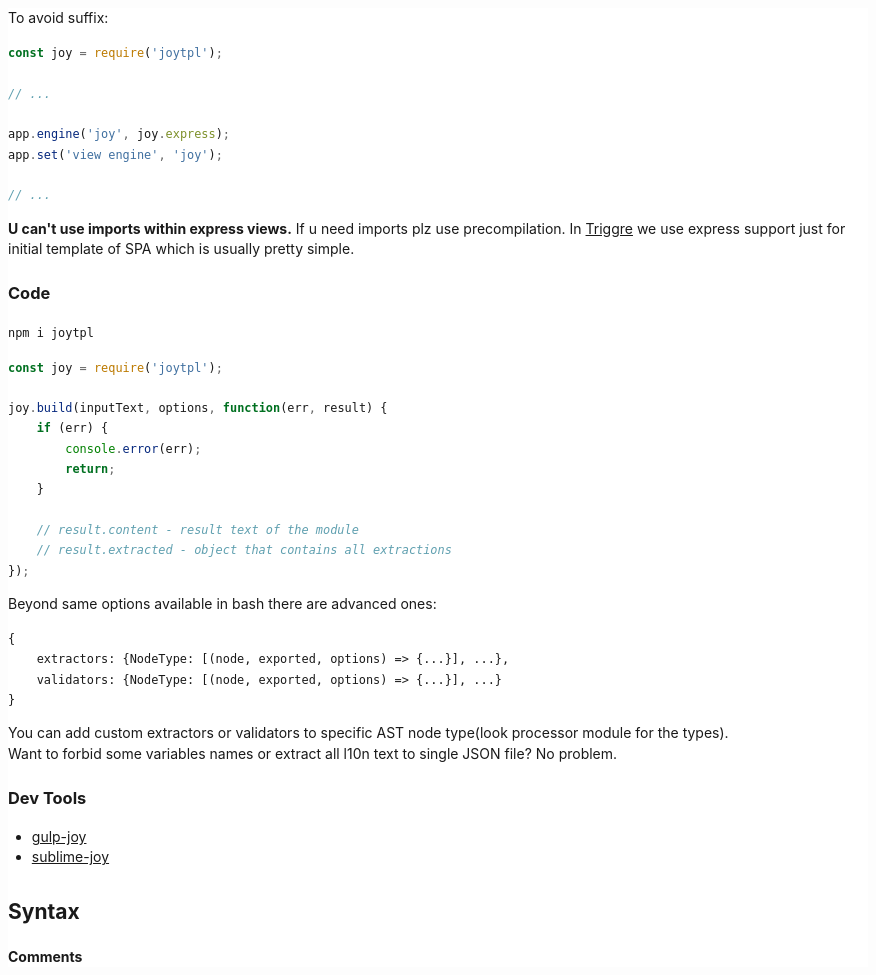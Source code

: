 To avoid suffix:
```js
const joy = require('joytpl');

// ...

app.engine('joy', joy.express);
app.set('view engine', 'joy');

// ...
```

**U can't use imports within express views.** If u need imports plz use precompilation. In [Triggre](https://triggre.com/) we use express support just for initial template of SPA which is usually pretty simple.

### Code

```bash
npm i joytpl
```

```js
const joy = require('joytpl');

joy.build(inputText, options, function(err, result) {
    if (err) {
        console.error(err);
        return;
    }

    // result.content - result text of the module
    // result.extracted - object that contains all extractions
});
```
Beyond same options available in bash there are advanced ones:
```
{
    extractors: {NodeType: [(node, exported, options) => {...}], ...},
    validators: {NodeType: [(node, exported, options) => {...}], ...}
}
```
You can add custom extractors or validators to specific AST node type(look processor module for the types).  
Want to forbid some variables names or extract all l10n text to single JSON file? No problem.

### Dev Tools

* [gulp-joy](https://www.npmjs.com/package/gulp-joy)
* [sublime-joy](https://github.com/homobel/sublime-joy)

## Syntax

#### Comments
